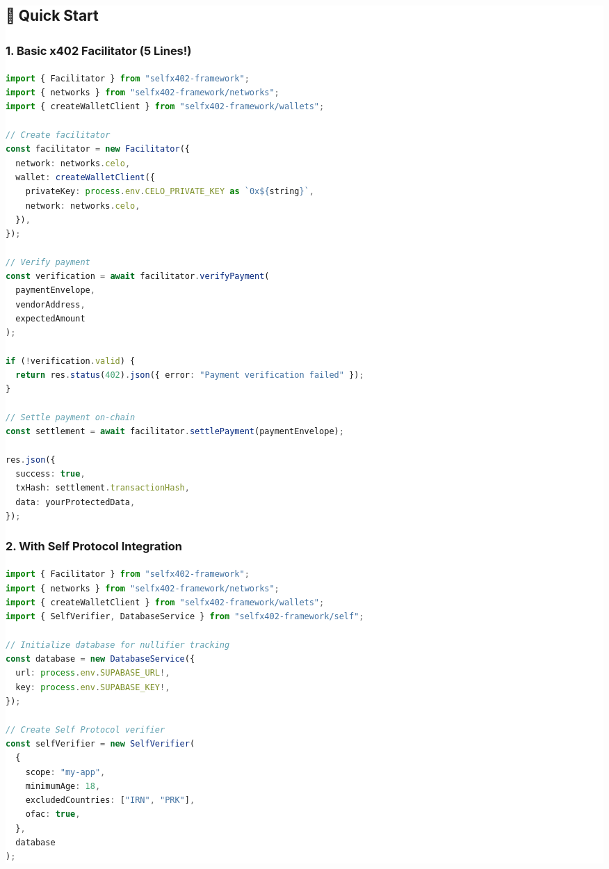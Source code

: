 
## 🚀 Quick Start

### 1. Basic x402 Facilitator (5 Lines!)

```typescript
import { Facilitator } from "selfx402-framework";
import { networks } from "selfx402-framework/networks";
import { createWalletClient } from "selfx402-framework/wallets";

// Create facilitator
const facilitator = new Facilitator({
  network: networks.celo,
  wallet: createWalletClient({
    privateKey: process.env.CELO_PRIVATE_KEY as `0x${string}`,
    network: networks.celo,
  }),
});

// Verify payment
const verification = await facilitator.verifyPayment(
  paymentEnvelope,
  vendorAddress,
  expectedAmount
);

if (!verification.valid) {
  return res.status(402).json({ error: "Payment verification failed" });
}

// Settle payment on-chain
const settlement = await facilitator.settlePayment(paymentEnvelope);

res.json({
  success: true,
  txHash: settlement.transactionHash,
  data: yourProtectedData,
});
```

### 2. With Self Protocol Integration

```typescript
import { Facilitator } from "selfx402-framework";
import { networks } from "selfx402-framework/networks";
import { createWalletClient } from "selfx402-framework/wallets";
import { SelfVerifier, DatabaseService } from "selfx402-framework/self";

// Initialize database for nullifier tracking
const database = new DatabaseService({
  url: process.env.SUPABASE_URL!,
  key: process.env.SUPABASE_KEY!,
});

// Create Self Protocol verifier
const selfVerifier = new SelfVerifier(
  {
    scope: "my-app",
    minimumAge: 18,
    excludedCountries: ["IRN", "PRK"],
    ofac: true,
  },
  database
);
```